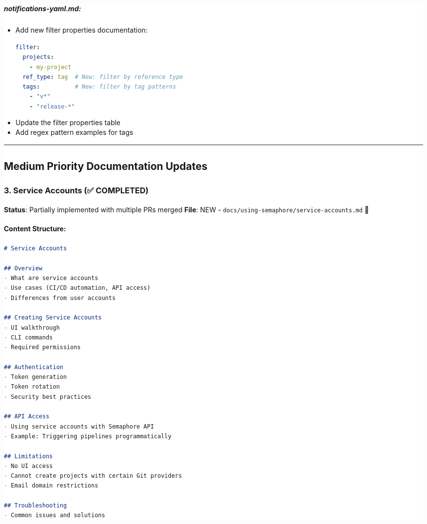 ##### notifications-yaml.md:

- Add new filter properties documentation:
  ```yaml
  filter:
    projects:
      - my-project
    ref_type: tag  # New: filter by reference type
    tags:          # New: filter by tag patterns
      - "v*"
      - "release-*"
  ```
- Update the filter properties table
- Add regex pattern examples for tags

---

## Medium Priority Documentation Updates

### 3. Service Accounts (✅ COMPLETED)

**Status**: Partially implemented with multiple PRs merged
**File**: NEW - `docs/using-semaphore/service-accounts.md` 📝

#### Content Structure:

```markdown
# Service Accounts

## Overview
- What are service accounts
- Use cases (CI/CD automation, API access)
- Differences from user accounts

## Creating Service Accounts
- UI walkthrough
- CLI commands
- Required permissions

## Authentication
- Token generation
- Token rotation
- Security best practices

## API Access
- Using service accounts with Semaphore API
- Example: Triggering pipelines programmatically

## Limitations
- No UI access
- Cannot create projects with certain Git providers
- Email domain restrictions

## Troubleshooting
- Common issues and solutions
```
